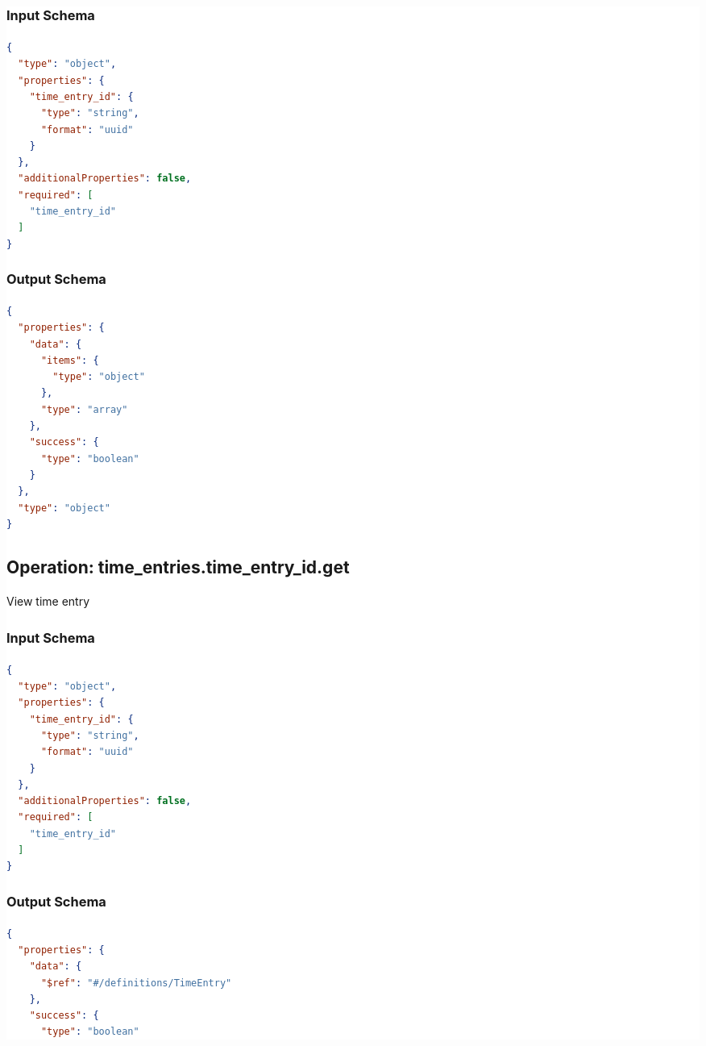 ### Input Schema
```json
{
  "type": "object",
  "properties": {
    "time_entry_id": {
      "type": "string",
      "format": "uuid"
    }
  },
  "additionalProperties": false,
  "required": [
    "time_entry_id"
  ]
}
```
### Output Schema
```json
{
  "properties": {
    "data": {
      "items": {
        "type": "object"
      },
      "type": "array"
    },
    "success": {
      "type": "boolean"
    }
  },
  "type": "object"
}
```
## Operation: time_entries.time_entry_id.get
View time entry

### Input Schema
```json
{
  "type": "object",
  "properties": {
    "time_entry_id": {
      "type": "string",
      "format": "uuid"
    }
  },
  "additionalProperties": false,
  "required": [
    "time_entry_id"
  ]
}
```
### Output Schema
```json
{
  "properties": {
    "data": {
      "$ref": "#/definitions/TimeEntry"
    },
    "success": {
      "type": "boolean"
```